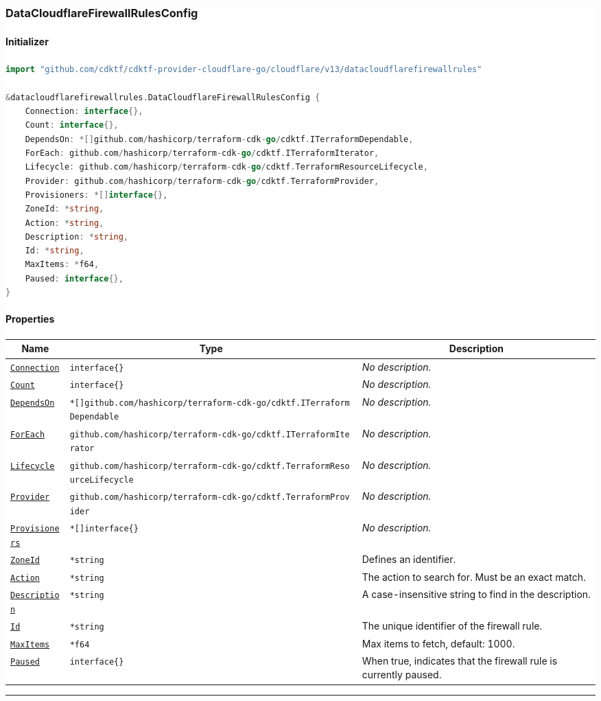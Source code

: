 ### DataCloudflareFirewallRulesConfig <a name="DataCloudflareFirewallRulesConfig" id="@cdktf/provider-cloudflare.dataCloudflareFirewallRules.DataCloudflareFirewallRulesConfig"></a>

#### Initializer <a name="Initializer" id="@cdktf/provider-cloudflare.dataCloudflareFirewallRules.DataCloudflareFirewallRulesConfig.Initializer"></a>

```go
import "github.com/cdktf/cdktf-provider-cloudflare-go/cloudflare/v13/datacloudflarefirewallrules"

&datacloudflarefirewallrules.DataCloudflareFirewallRulesConfig {
	Connection: interface{},
	Count: interface{},
	DependsOn: *[]github.com/hashicorp/terraform-cdk-go/cdktf.ITerraformDependable,
	ForEach: github.com/hashicorp/terraform-cdk-go/cdktf.ITerraformIterator,
	Lifecycle: github.com/hashicorp/terraform-cdk-go/cdktf.TerraformResourceLifecycle,
	Provider: github.com/hashicorp/terraform-cdk-go/cdktf.TerraformProvider,
	Provisioners: *[]interface{},
	ZoneId: *string,
	Action: *string,
	Description: *string,
	Id: *string,
	MaxItems: *f64,
	Paused: interface{},
}
```

#### Properties <a name="Properties" id="Properties"></a>

| **Name** | **Type** | **Description** |
| --- | --- | --- |
| <code><a href="#@cdktf/provider-cloudflare.dataCloudflareFirewallRules.DataCloudflareFirewallRulesConfig.property.connection">Connection</a></code> | <code>interface{}</code> | *No description.* |
| <code><a href="#@cdktf/provider-cloudflare.dataCloudflareFirewallRules.DataCloudflareFirewallRulesConfig.property.count">Count</a></code> | <code>interface{}</code> | *No description.* |
| <code><a href="#@cdktf/provider-cloudflare.dataCloudflareFirewallRules.DataCloudflareFirewallRulesConfig.property.dependsOn">DependsOn</a></code> | <code>*[]github.com/hashicorp/terraform-cdk-go/cdktf.ITerraformDependable</code> | *No description.* |
| <code><a href="#@cdktf/provider-cloudflare.dataCloudflareFirewallRules.DataCloudflareFirewallRulesConfig.property.forEach">ForEach</a></code> | <code>github.com/hashicorp/terraform-cdk-go/cdktf.ITerraformIterator</code> | *No description.* |
| <code><a href="#@cdktf/provider-cloudflare.dataCloudflareFirewallRules.DataCloudflareFirewallRulesConfig.property.lifecycle">Lifecycle</a></code> | <code>github.com/hashicorp/terraform-cdk-go/cdktf.TerraformResourceLifecycle</code> | *No description.* |
| <code><a href="#@cdktf/provider-cloudflare.dataCloudflareFirewallRules.DataCloudflareFirewallRulesConfig.property.provider">Provider</a></code> | <code>github.com/hashicorp/terraform-cdk-go/cdktf.TerraformProvider</code> | *No description.* |
| <code><a href="#@cdktf/provider-cloudflare.dataCloudflareFirewallRules.DataCloudflareFirewallRulesConfig.property.provisioners">Provisioners</a></code> | <code>*[]interface{}</code> | *No description.* |
| <code><a href="#@cdktf/provider-cloudflare.dataCloudflareFirewallRules.DataCloudflareFirewallRulesConfig.property.zoneId">ZoneId</a></code> | <code>*string</code> | Defines an identifier. |
| <code><a href="#@cdktf/provider-cloudflare.dataCloudflareFirewallRules.DataCloudflareFirewallRulesConfig.property.action">Action</a></code> | <code>*string</code> | The action to search for. Must be an exact match. |
| <code><a href="#@cdktf/provider-cloudflare.dataCloudflareFirewallRules.DataCloudflareFirewallRulesConfig.property.description">Description</a></code> | <code>*string</code> | A case-insensitive string to find in the description. |
| <code><a href="#@cdktf/provider-cloudflare.dataCloudflareFirewallRules.DataCloudflareFirewallRulesConfig.property.id">Id</a></code> | <code>*string</code> | The unique identifier of the firewall rule. |
| <code><a href="#@cdktf/provider-cloudflare.dataCloudflareFirewallRules.DataCloudflareFirewallRulesConfig.property.maxItems">MaxItems</a></code> | <code>*f64</code> | Max items to fetch, default: 1000. |
| <code><a href="#@cdktf/provider-cloudflare.dataCloudflareFirewallRules.DataCloudflareFirewallRulesConfig.property.paused">Paused</a></code> | <code>interface{}</code> | When true, indicates that the firewall rule is currently paused. |

---